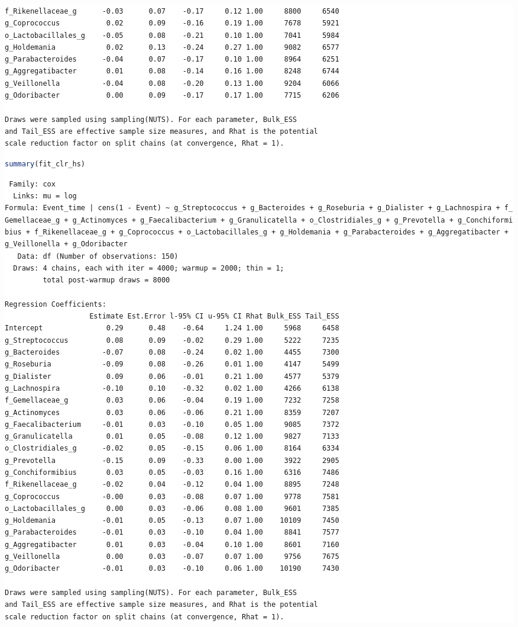     f_Rikenellaceae_g      -0.03      0.07    -0.17     0.12 1.00     8800     6540
    g_Coprococcus           0.02      0.09    -0.16     0.19 1.00     7678     5921
    o_Lactobacillales_g    -0.05      0.08    -0.21     0.10 1.00     7041     5984
    g_Holdemania            0.02      0.13    -0.24     0.27 1.00     9082     6577
    g_Parabacteroides      -0.04      0.07    -0.17     0.10 1.00     8964     6251
    g_Aggregatibacter       0.01      0.08    -0.14     0.16 1.00     8248     6744
    g_Veillonella          -0.04      0.08    -0.20     0.13 1.00     9204     6066
    g_Odoribacter           0.00      0.09    -0.17     0.17 1.00     7715     6206

    Draws were sampled using sampling(NUTS). For each parameter, Bulk_ESS
    and Tail_ESS are effective sample size measures, and Rhat is the potential
    scale reduction factor on split chains (at convergence, Rhat = 1).

``` r
summary(fit_clr_hs)
```

     Family: cox 
      Links: mu = log 
    Formula: Event_time | cens(1 - Event) ~ g_Streptococcus + g_Bacteroides + g_Roseburia + g_Dialister + g_Lachnospira + f_Gemellaceae_g + g_Actinomyces + g_Faecalibacterium + g_Granulicatella + o_Clostridiales_g + g_Prevotella + g_Conchiformibius + f_Rikenellaceae_g + g_Coprococcus + o_Lactobacillales_g + g_Holdemania + g_Parabacteroides + g_Aggregatibacter + g_Veillonella + g_Odoribacter 
       Data: df (Number of observations: 150) 
      Draws: 4 chains, each with iter = 4000; warmup = 2000; thin = 1;
             total post-warmup draws = 8000

    Regression Coefficients:
                        Estimate Est.Error l-95% CI u-95% CI Rhat Bulk_ESS Tail_ESS
    Intercept               0.29      0.48    -0.64     1.24 1.00     5968     6458
    g_Streptococcus         0.08      0.09    -0.02     0.29 1.00     5222     7235
    g_Bacteroides          -0.07      0.08    -0.24     0.02 1.00     4455     7300
    g_Roseburia            -0.09      0.08    -0.26     0.01 1.00     4147     5499
    g_Dialister             0.09      0.06    -0.01     0.21 1.00     4577     5379
    g_Lachnospira          -0.10      0.10    -0.32     0.02 1.00     4266     6138
    f_Gemellaceae_g         0.03      0.06    -0.04     0.19 1.00     7232     7258
    g_Actinomyces           0.03      0.06    -0.06     0.21 1.00     8359     7207
    g_Faecalibacterium     -0.01      0.03    -0.10     0.05 1.00     9085     7372
    g_Granulicatella        0.01      0.05    -0.08     0.12 1.00     9827     7133
    o_Clostridiales_g      -0.02      0.05    -0.15     0.06 1.00     8164     6334
    g_Prevotella           -0.15      0.09    -0.33     0.00 1.00     3922     2905
    g_Conchiformibius       0.03      0.05    -0.03     0.16 1.00     6316     7486
    f_Rikenellaceae_g      -0.02      0.04    -0.12     0.04 1.00     8895     7248
    g_Coprococcus          -0.00      0.03    -0.08     0.07 1.00     9778     7581
    o_Lactobacillales_g     0.00      0.03    -0.06     0.08 1.00     9601     7385
    g_Holdemania           -0.01      0.05    -0.13     0.07 1.00    10109     7450
    g_Parabacteroides      -0.01      0.03    -0.10     0.04 1.00     8841     7577
    g_Aggregatibacter       0.01      0.03    -0.04     0.10 1.00     8601     7160
    g_Veillonella           0.00      0.03    -0.07     0.07 1.00     9756     7675
    g_Odoribacter          -0.01      0.03    -0.10     0.06 1.00    10190     7430

    Draws were sampled using sampling(NUTS). For each parameter, Bulk_ESS
    and Tail_ESS are effective sample size measures, and Rhat is the potential
    scale reduction factor on split chains (at convergence, Rhat = 1).
